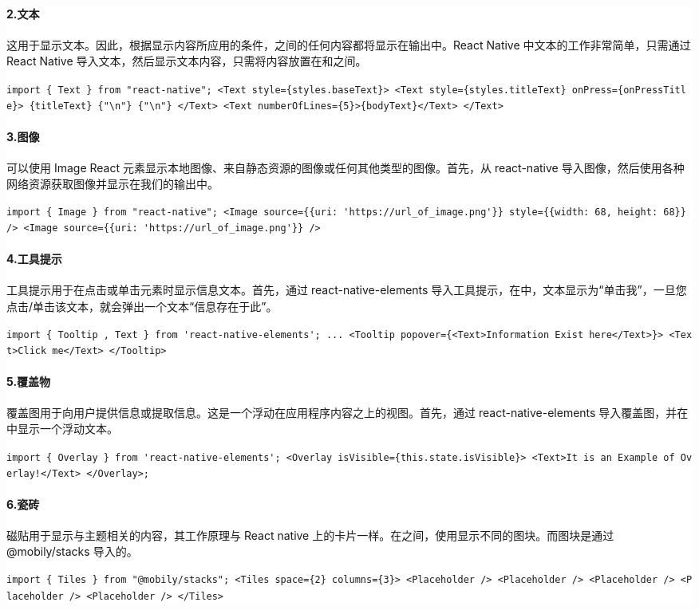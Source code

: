 #### 2.文本

这用于显示文本。因此，根据显示内容所应用的条件，之间的任何内容都将显示在输出中。React Native 中文本的工作非常简单，只需通过 React Native 导入文本，然后显示文本内容，只需将内容放置在<text>和</text>之间。

`import { Text } from "react-native";
<Text style={styles.baseText}>
<Text style={styles.titleText} onPress={onPressTitle}>
{titleText}
{"\n"}
{"\n"}
</Text>
<Text numberOfLines={5}>{bodyText}</Text>
</Text>`

#### 3.图像

可以使用 Image React 元素显示本地图像、来自静态资源的图像或任何其他类型的图像。首先，从 react-native 导入图像，然后使用各种网络资源获取图像并显示在我们的输出中。

`import { Image } from "react-native";
<Image source={{uri: 'https://url_of_image.png'}}
style={{width: 68, height: 68}} />
<Image source={{uri: 'https://url_of_image.png'}} />`

#### 4.工具提示

工具提示用于在点击或单击元素时显示信息文本。首先，通过 react-native-elements 导入工具提示，在中，文本显示为“单击我”，一旦您点击/单击该文本，就会弹出一个文本“信息存在于此”。

`import { Tooltip
, Text } from 'react-native-elements';
...
<Tooltip popover={<Text>Information Exist here</Text>}>
<Text>Click me</Text>
</Tooltip>`

#### 5.覆盖物

覆盖图用于向用户提供信息或提取信息。这是一个浮动在应用程序内容之上的视图。首先，通过 react-native-elements 导入覆盖图，并在 <overlay></overlay> 中显示一个浮动文本。

`import { Overlay } from 'react-native-elements';
<Overlay isVisible={this.state.isVisible}>
<Text>It is an Example of Overlay!</Text>
</Overlay>;`

#### 6.瓷砖

磁贴用于显示与主题相关的内容，其工作原理与 React native 上的卡片一样。在之间，使用<placeholder>显示不同的图块。而图块是通过@mobily/stacks 导入的。</placeholder>

`import { Tiles } from "@mobily/stacks";
<Tiles space={2} columns={3}>
<Placeholder />
<Placeholder />
<Placeholder />
<Placeholder />
<Placeholder />
</Tiles>`
